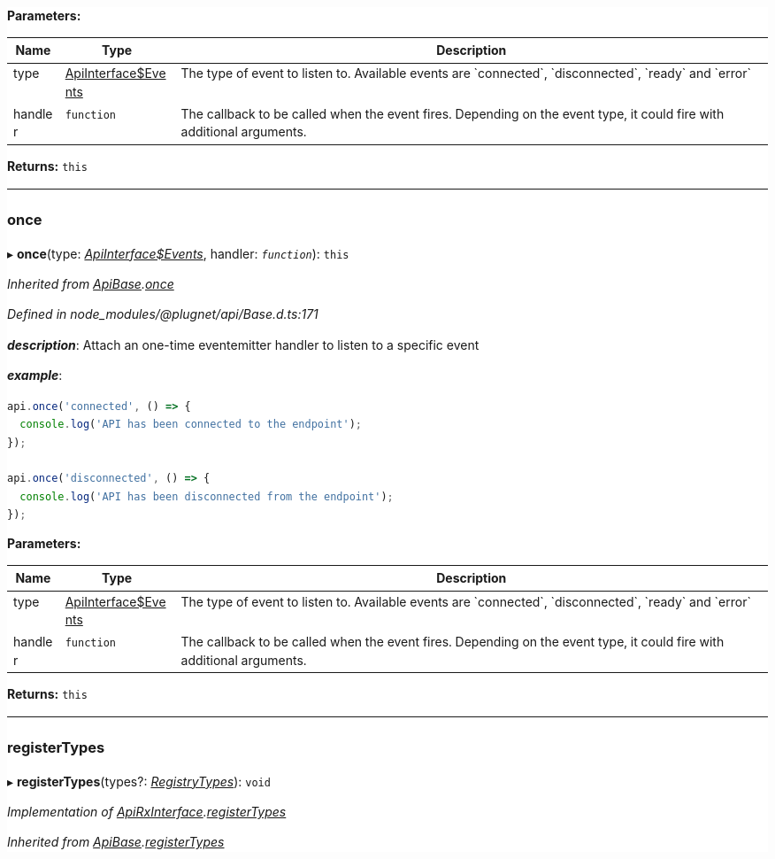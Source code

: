 **Parameters:**

| Name | Type | Description |
| ------ | ------ | ------ |
| type | [ApiInterface$Events](../modules/_plugnet.md#apiinterface_events) |  The type of event to listen to. Available events are \`connected\`, \`disconnected\`, \`ready\` and \`error\` |
| handler | `function` |  The callback to be called when the event fires. Depending on the event type, it could fire with additional arguments. |

**Returns:** `this`

___
<a id="once"></a>

###  once

▸ **once**(type: *[ApiInterface$Events](../modules/_plugnet.md#apiinterface_events)*, handler: *`function`*): `this`

*Inherited from [ApiBase](_plugnet.apibase.md).[once](_plugnet.apibase.md#once)*

*Defined in node_modules/@plugnet/api/Base.d.ts:171*

*__description__*: Attach an one-time eventemitter handler to listen to a specific event

*__example__*:   

```javascript
api.once('connected', () => {
  console.log('API has been connected to the endpoint');
});

api.once('disconnected', () => {
  console.log('API has been disconnected from the endpoint');
});
```

**Parameters:**

| Name | Type | Description |
| ------ | ------ | ------ |
| type | [ApiInterface$Events](../modules/_plugnet.md#apiinterface_events) |  The type of event to listen to. Available events are \`connected\`, \`disconnected\`, \`ready\` and \`error\` |
| handler | `function` |  The callback to be called when the event fires. Depending on the event type, it could fire with additional arguments. |

**Returns:** `this`

___
<a id="registertypes"></a>

###  registerTypes

▸ **registerTypes**(types?: *[RegistryTypes](../modules/_plugnet.md#registrytypes)*): `void`

*Implementation of [ApiRxInterface](../interfaces/_plugnet.apirxinterface.md).[registerTypes](../interfaces/_plugnet.apirxinterface.md#registertypes)*

*Inherited from [ApiBase](_plugnet.apibase.md).[registerTypes](_plugnet.apibase.md#registertypes)*
